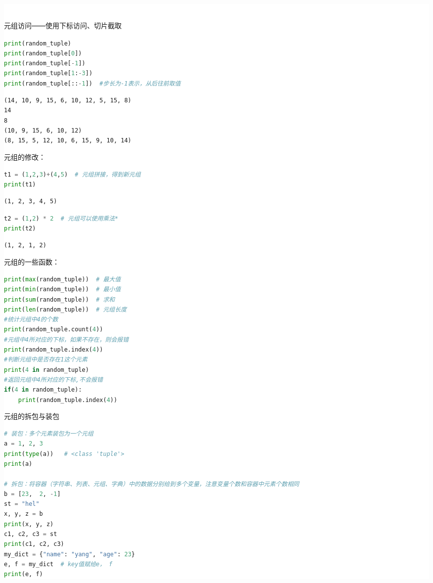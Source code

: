 <br/>

元组访问——使用下标访问、切片截取

```python
print(random_tuple)
print(random_tuple[0])
print(random_tuple[-1])
print(random_tuple[1:-3])
print(random_tuple[::-1])  #步长为-1表示，从后往前取值
```

    (14, 10, 9, 15, 6, 10, 12, 5, 15, 8)
    14
    8
    (10, 9, 15, 6, 10, 12)
    (8, 15, 5, 12, 10, 6, 15, 9, 10, 14)

元组的修改：

```python
t1 = (1,2,3)+(4,5)  # 元组拼接，得到新元组
print(t1)
```

    (1, 2, 3, 4, 5)

```python
t2 = (1,2) * 2  # 元组可以使用乘法*
print(t2)
```

    (1, 2, 1, 2)

元组的一些函数：

```python
print(max(random_tuple))  # 最大值
print(min(random_tuple))  # 最小值
print(sum(random_tuple))  # 求和
print(len(random_tuple))  # 元组长度
#统计元组中4的个数
print(random_tuple.count(4))
#元组中4所对应的下标，如果不存在，则会报错
print(random_tuple.index(4))
#判断元组中是否存在1这个元素
print(4 in random_tuple)
#返回元组中4所对应的下标,不会报错
if(4 in random_tuple):
    print(random_tuple.index(4))
```

元组的拆包与装包

```python
# 装包：多个元素装包为一个元组
a = 1, 2, 3  
print(type(a))   # <class 'tuple'>
print(a)

# 拆包：将容器（字符串、列表、元组、字典）中的数据分别给到多个变量，注意变量个数和容器中元素个数相同
b = [23,  2, -1]
st = "hel"
x, y, z = b
print(x, y, z)
c1, c2, c3 = st
print(c1, c2, c3)
my_dict = {"name": "yang", "age": 23}
e, f = my_dict  # key值赋给e， f
print(e, f)

```